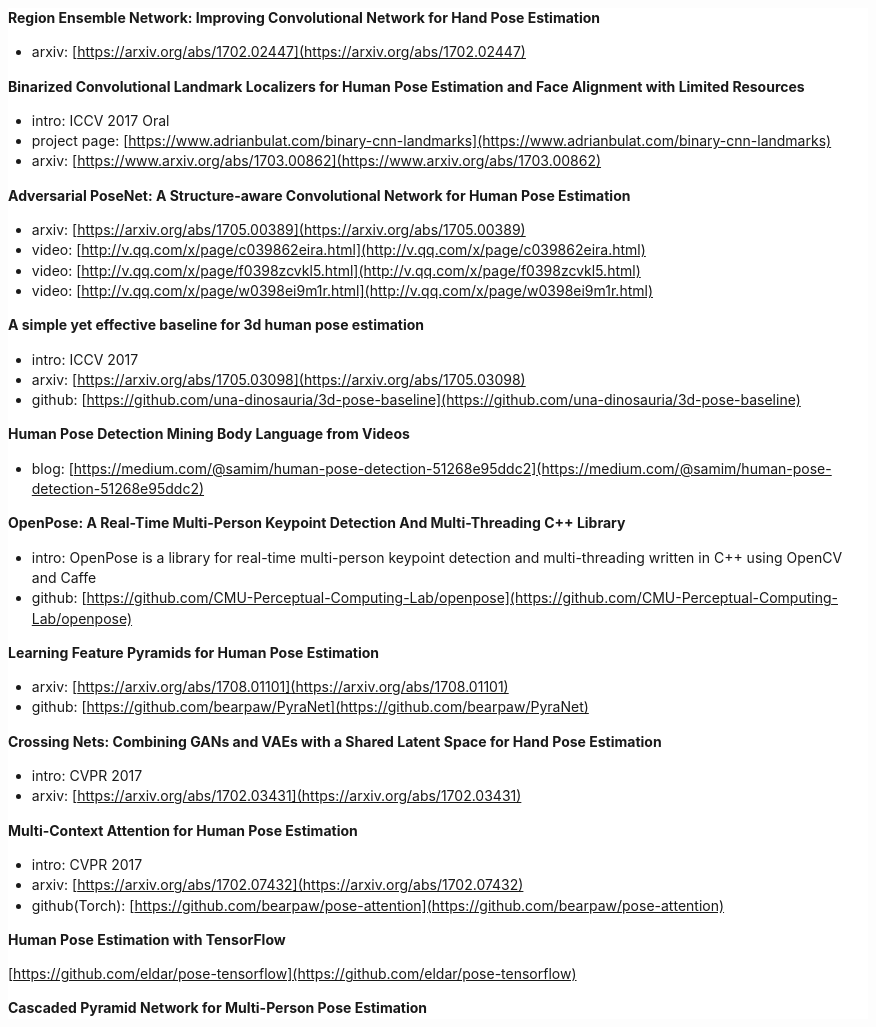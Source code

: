 **Region Ensemble Network: Improving Convolutional Network for Hand Pose Estimation**

- arxiv: [https://arxiv.org/abs/1702.02447](https://arxiv.org/abs/1702.02447)

**Binarized Convolutional Landmark Localizers for Human Pose Estimation and Face Alignment with Limited Resources**

- intro: ICCV 2017 Oral
- project page: [https://www.adrianbulat.com/binary-cnn-landmarks](https://www.adrianbulat.com/binary-cnn-landmarks)
- arxiv: [https://www.arxiv.org/abs/1703.00862](https://www.arxiv.org/abs/1703.00862)

**Adversarial PoseNet: A Structure-aware Convolutional Network for Human Pose Estimation**

- arxiv: [https://arxiv.org/abs/1705.00389](https://arxiv.org/abs/1705.00389)
- video: [http://v.qq.com/x/page/c039862eira.html](http://v.qq.com/x/page/c039862eira.html)
- video: [http://v.qq.com/x/page/f0398zcvkl5.html](http://v.qq.com/x/page/f0398zcvkl5.html)
- video: [http://v.qq.com/x/page/w0398ei9m1r.html](http://v.qq.com/x/page/w0398ei9m1r.html)

**A simple yet effective baseline for 3d human pose estimation**

- intro: ICCV 2017
- arxiv: [https://arxiv.org/abs/1705.03098](https://arxiv.org/abs/1705.03098)
- github: [https://github.com/una-dinosauria/3d-pose-baseline](https://github.com/una-dinosauria/3d-pose-baseline)

**Human Pose Detection Mining Body Language from Videos**

- blog: [https://medium.com/@samim/human-pose-detection-51268e95ddc2](https://medium.com/@samim/human-pose-detection-51268e95ddc2)

**OpenPose: A Real-Time Multi-Person Keypoint Detection And Multi-Threading C++ Library**

- intro: OpenPose is a library for real-time multi-person keypoint detection and multi-threading written in C++ using OpenCV and Caffe
- github: [https://github.com/CMU-Perceptual-Computing-Lab/openpose](https://github.com/CMU-Perceptual-Computing-Lab/openpose)

**Learning Feature Pyramids for Human Pose Estimation**

- arxiv: [https://arxiv.org/abs/1708.01101](https://arxiv.org/abs/1708.01101)
- github: [https://github.com/bearpaw/PyraNet](https://github.com/bearpaw/PyraNet)

**Crossing Nets: Combining GANs and VAEs with a Shared Latent Space for Hand Pose Estimation**

- intro: CVPR 2017
- arxiv: [https://arxiv.org/abs/1702.03431](https://arxiv.org/abs/1702.03431)

**Multi-Context Attention for Human Pose Estimation**

- intro: CVPR 2017
- arxiv: [https://arxiv.org/abs/1702.07432](https://arxiv.org/abs/1702.07432)
- github(Torch): [https://github.com/bearpaw/pose-attention](https://github.com/bearpaw/pose-attention)

**Human Pose Estimation with TensorFlow**

[https://github.com/eldar/pose-tensorflow](https://github.com/eldar/pose-tensorflow)

**Cascaded Pyramid Network for Multi-Person Pose Estimation**
